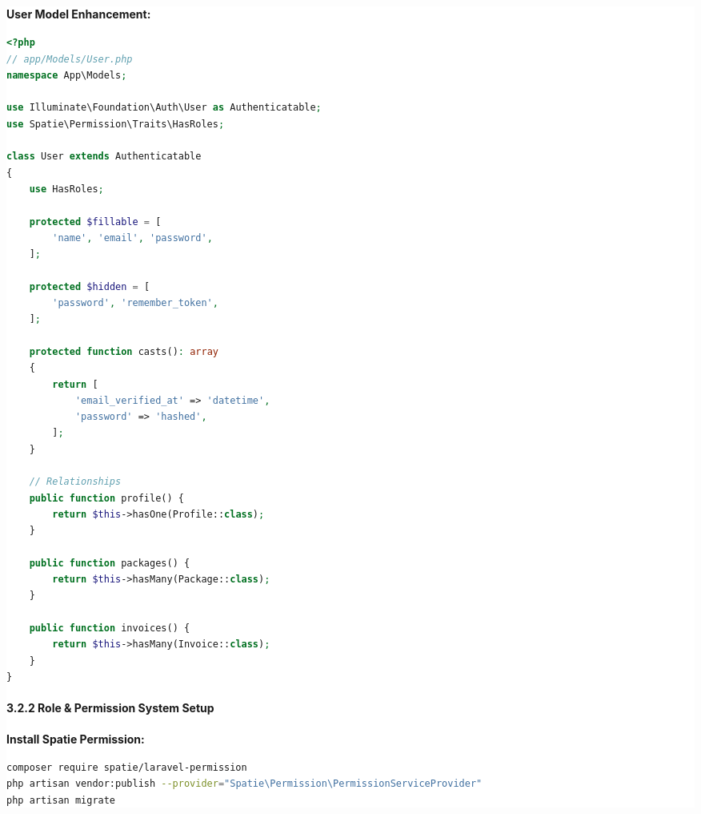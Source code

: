 **User Model Enhancement:**
```php
<?php
// app/Models/User.php
namespace App\Models;

use Illuminate\Foundation\Auth\User as Authenticatable;
use Spatie\Permission\Traits\HasRoles;

class User extends Authenticatable
{
    use HasRoles;

    protected $fillable = [
        'name', 'email', 'password',
    ];

    protected $hidden = [
        'password', 'remember_token',
    ];

    protected function casts(): array
    {
        return [
            'email_verified_at' => 'datetime',
            'password' => 'hashed',
        ];
    }

    // Relationships
    public function profile() {
        return $this->hasOne(Profile::class);
    }

    public function packages() {
        return $this->hasMany(Package::class);
    }

    public function invoices() {
        return $this->hasMany(Invoice::class);
    }
}
```

#### 3.2.2 Role & Permission System Setup

**Install Spatie Permission:**
```bash
composer require spatie/laravel-permission
php artisan vendor:publish --provider="Spatie\Permission\PermissionServiceProvider"
php artisan migrate
```
